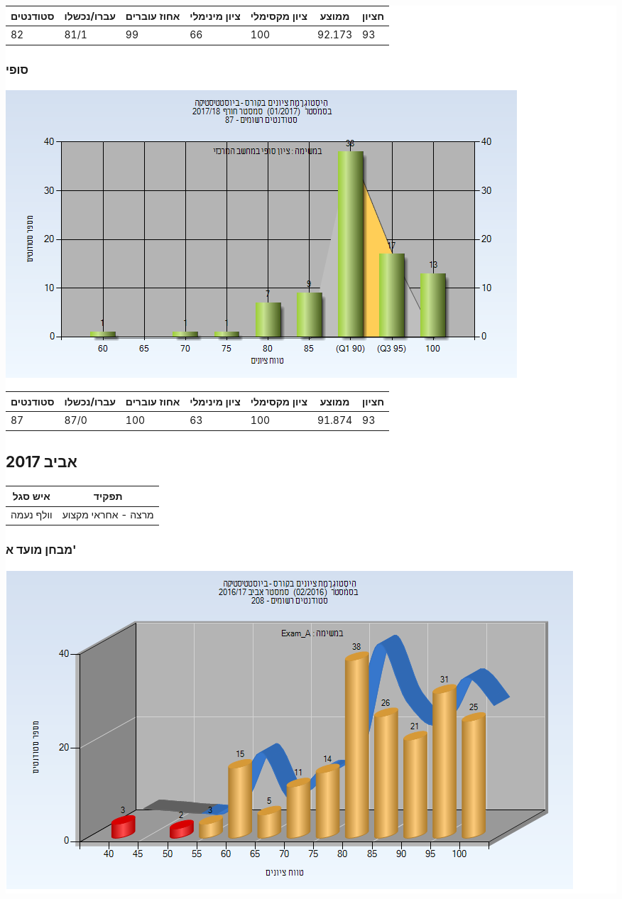| סטודנטים | עברו/נכשלו | אחוז עוברים | ציון מינימלי | ציון מקסימלי | ממוצע | חציון |
| ---- | ---- | ---- | ---- | ---- | ---- | ---- |
| 82 | 81/1 | 99 | 66 | 100 | 92.173 | 93 |

<h3 id="201701-Finals">סופי</h3>

![201701 Finals](201701/Finals.png)

| סטודנטים | עברו/נכשלו | אחוז עוברים | ציון מינימלי | ציון מקסימלי | ממוצע | חציון |
| ---- | ---- | ---- | ---- | ---- | ---- | ---- |
| 87 | 87/0 | 100 | 63 | 100 | 91.874 | 93 |

<h2 id="201602">אביב 2017</h2>

| איש סגל | תפקיד |
| ---- | ---- |
| וולף נעמה | מרצה - אחראי מקצוע |

<h3 id="201602-Exam_A">מבחן מועד א'</h3>

![201602 Exam_A](201602/Exam_A.png)
